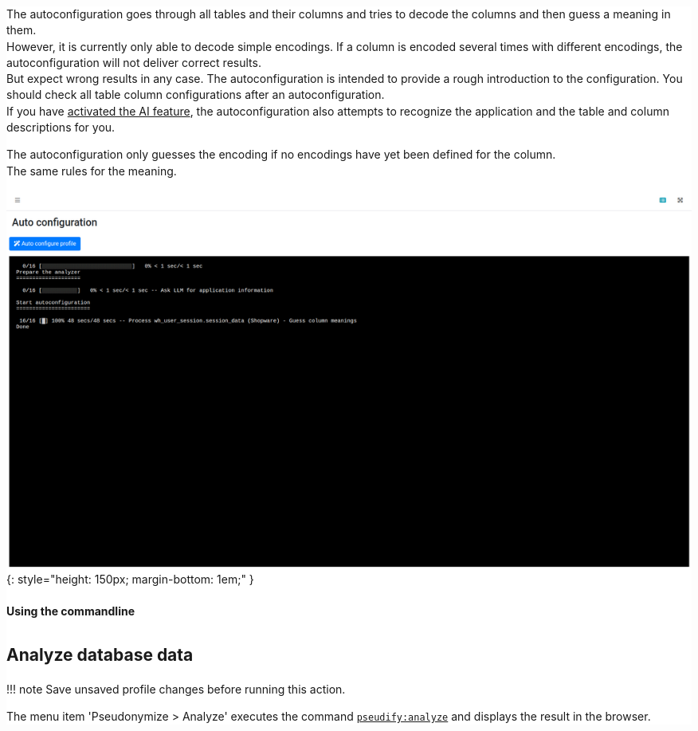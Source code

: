 The autoconfiguration goes through all tables and their columns and tries to decode the columns and then guess a meaning in them.  
However, it is currently only able to decode simple encodings. If a column is encoded several times with different encodings, the autoconfiguration will not deliver correct results.  
But expect wrong results in any case. The autoconfiguration is intended to provide a rough introduction to the configuration. You should check all table column configurations after an autoconfiguration.  
If you have [activated the AI feature](setup/installation.md#start-pseudify-with-ai-support), the autoconfiguration also attempts to recognize the application and the table and column descriptions for you.  

The autoconfiguration only guesses the encoding if no encodings have yet been defined for the column.  
The same rules for the meaning.  

![](img/usage/configuration/configuration-autoconfiguration.png){: style="height: 150px; margin-bottom: 1em;" }

#### Using the commandline

## Analyze database data

!!! note
    Save unsaved profile changes before running this action.  

The menu item 'Pseudonymize > Analyze' executes the command [`pseudify:analyze`](#using-the-commandline_1) and displays the result in the browser.
